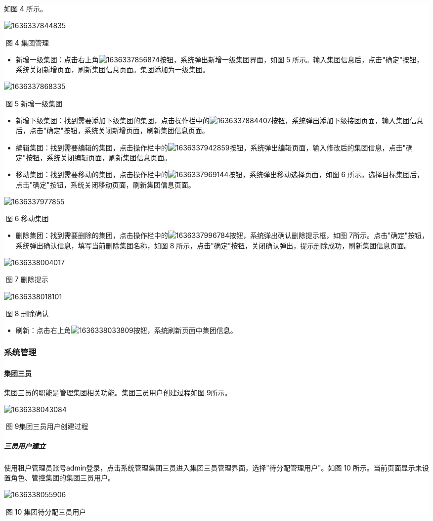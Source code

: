 如图 4 所示。

![1636337844835](assets/1636337844835.png)

​                                                                                    图 4 集团管理

-   新增一级集团：点击右上角![1636337856874](assets/1636337856874.png)按钮，系统弹出新增一级集团界面，如图 5 所示。输入集团信息后，点击"确定"按钮，系统关闭新增页面，刷新集团信息页面。集团添加为一级集团。

![1636337868335](assets/1636337868335.png)

​                                                                           图 5 新增一级集团

-   新增下级集团：找到需要添加下级集团的集团，点击操作栏中的![1636337884407](assets/1636337884407.png)按钮，系统弹出添加下级接团页面，输入集团信息后，点击"确定"按钮，系统关闭新增页面，刷新集团信息页面。

-   编辑集团：找到需要编辑的集团，点击操作栏中的![1636337942859](assets/1636337942859.png)按钮，系统弹出编辑页面，输入修改后的集团信息，点击"确定"按钮，系统关闭编辑页面，刷新集团信息页面。

-   移动集团：找到需要移动的集团，点击操作栏中的![1636337969144](assets/1636337969144.png)按钮，系统弹出移动选择页面，如图 6 所示。选择目标集团后，点击"确定"按钮，系统关闭移动页面，刷新集团信息页面。

![1636337977855](assets/1636337977855.png)

​                                                                                 图 6 移动集团

-   删除集团：找到需要删除的集团，点击操作栏中的![1636337996784](assets/1636337996784.png)按钮，系统弹出确认删除提示框，如图 7所示。点击"确定"按钮，系统弹出确认信息，填写当前删除集团名称，如图 8 所示，点击"确定"按钮，关闭确认弹出，提示删除成功，刷新集团信息页面。

![1636338004017](assets/1636338004017.png)

​                                                                                   图 7 删除提示

![1636338018101](assets/1636338018101.png)

​                                                                                    图 8 删除确认

-   刷新：点击右上角![1636338033809](assets/1636338033809.png)按钮，系统刷新页面中集团信息。

### 系统管理

#### 集团三员

集团三员的职能是管理集团相关功能。集团三员用户创建过程如图 9所示。

![1636338043084](assets/1636338043084.png)

​                                                                         图 9集团三员用户创建过程

##### 三员用户建立

使用租户管理员账号admin登录，点击系统管理集团三员进入集团三员管理界面，选择"待分配管理用户"。如图 10 所示。当前页面显示未设置角色、管控集团的集团三员用户。

![1636338055906](assets/1636338055906.png)

​                                                                            图 10 集团待分配三员用户

